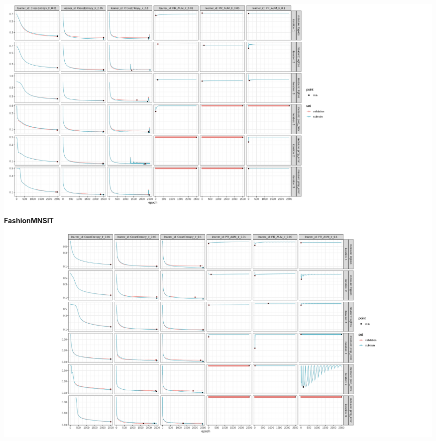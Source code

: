   <img src="https://github.com/juruch/Internship-Sherbrooke/blob/main/PR-AUM/Figures/Fig-EMNIST-ce.png" alt="Description" width="650"/>
</p>

**FashionMNSIT**
<p align="center">
  <img src="https://github.com/juruch/Internship-Sherbrooke/blob/main/PR-AUM/Figures/Fig-FMNIST-ce.png" alt="Description" width="650"/>
</p>
